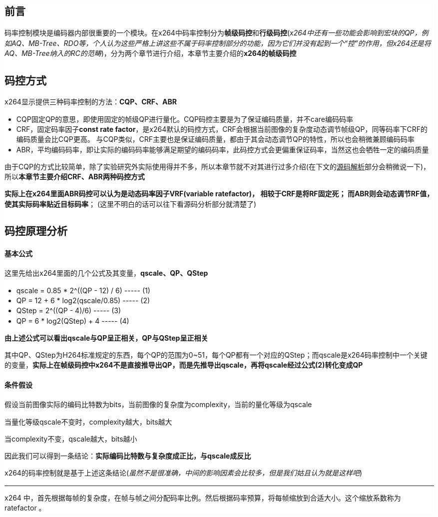 ## 前言

码率控制模块是编码器内部很重要的一个模块。在x264中码率控制分为**帧级码控**和**行级码控**(*x264中还有一些功能会影响到宏块的QP，例如AQ、MB-Tree、RDO等，个人认为这些严格上讲这些不属于码率控制部分的功能，因为它们并没有起到一个“控”的作用，但x264还是将AQ、MB-Tree纳入的RC的范畴*)，分为两个章节进行介绍，本章节主要介绍的**x264的帧级码控**



## 码控方式

x264显示提供三种码率控制的方法：**CQP、CRF、ABR**

- CQP固定QP的意思，即使用固定的帧级QP进行量化。CQP码控主要是为了保证编码质量，并不care编码码率
- CRF，固定码率因子**const rate factor**，是x264默认的码控方式，CRF会根据当前图像的复杂度动态调节帧级QP，同等码率下CRF的编码质量会比CQP更高。 与CQP类似，CRF主要也是保证编码质量，都由于其会动态调节QP的特性，所以也会稍微兼顾编码码率
- ABR，平均编码码率，即让实际的编码码率能够满足期望的编码码率，此码控方式会更偏重保证码率，当然这也会牺牲一定的编码质量

由于CQP的方式比较简单，除了实验研究外实际使用得并不多，所以本章节就不对其进行过多介绍(在下文的<u>源码解析</u>部分会稍微说一下)，所以**本章节主要介绍CRF、ABR两种码控方式**



**实际上在x264里面ABR码控可以认为是动态码率因子VRF(variable  ratefactor)， 相较于CRF是将RF固定死； 而ABR则会动态调节RF值，使其实际码率贴近目标码率**；  (这里不明白的话可以往下看源码分析部分就清楚了)



## 码控原理分析

#### 基本公式

这里先给出x264里面的几个公式及其变量，**qscale、QP、QStep**

- qscale = 0.85 * 2^((QP - 12)  / 6)           -----  (1)
- QP = 12 + 6 * log2(qscale/0.85)            -----  (2)
- QStep = 2^((QP - 4)/6)                            -----  (3)
- QP = 6 * log2(QStep) + 4                       -----  (4)

**由上述公式可以看出qscale与QP呈正相关，QP与QStep呈正相关**

其中QP、QStep为H264标准规定的东西，每个QP的范围为0~51，每个QP都有一个对应的QStep；而qscale是x264码率控制中一个关键的变量，**实际上在帧级码控中x264不是直接推导出QP，而是先推导出qscale，再将qscale经过公式(2)转化变成QP**



#### 条件假设

假设当前图像实际的编码比特数为bits，当前图像的复杂度为complexity，当前的量化等级为qscale

当量化等级qscale不变时，complexity越大，bits越大

当complexity不变，qscale越大，bits越小

因此我们可以得到一条结论：**实际编码比特数与复杂度成正比，与qscale成反比**

x264的码率控制就是基于上述这条结论(*虽然不是很准确，中间的影响因素会比较多，但是我们姑且认为就是这样吧*)

------



x264 中，首先根据每帧的复杂度，在帧与帧之间分配码率比例。然后根据码率预算，将每帧缩放到合适大小。这个缩放系数称为 ratefactor 。
